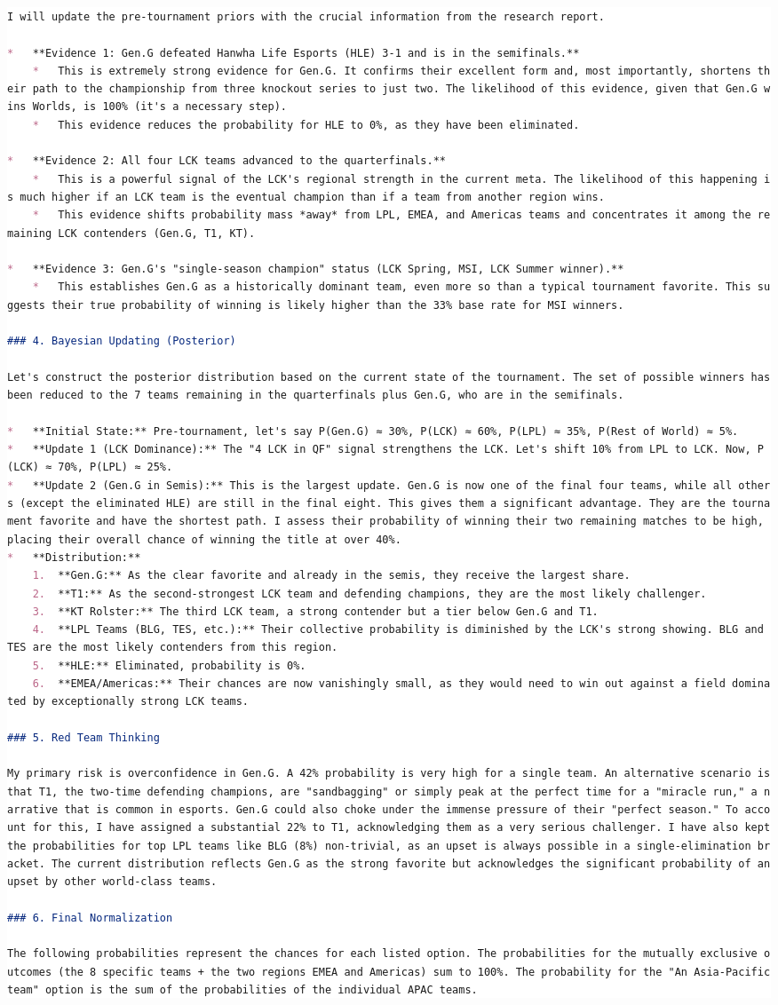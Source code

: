 ```md
I will update the pre-tournament priors with the crucial information from the research report.

*   **Evidence 1: Gen.G defeated Hanwha Life Esports (HLE) 3-1 and is in the semifinals.**
    *   This is extremely strong evidence for Gen.G. It confirms their excellent form and, most importantly, shortens their path to the championship from three knockout series to just two. The likelihood of this evidence, given that Gen.G wins Worlds, is 100% (it's a necessary step).
    *   This evidence reduces the probability for HLE to 0%, as they have been eliminated.

*   **Evidence 2: All four LCK teams advanced to the quarterfinals.**
    *   This is a powerful signal of the LCK's regional strength in the current meta. The likelihood of this happening is much higher if an LCK team is the eventual champion than if a team from another region wins.
    *   This evidence shifts probability mass *away* from LPL, EMEA, and Americas teams and concentrates it among the remaining LCK contenders (Gen.G, T1, KT).

*   **Evidence 3: Gen.G's "single-season champion" status (LCK Spring, MSI, LCK Summer winner).**
    *   This establishes Gen.G as a historically dominant team, even more so than a typical tournament favorite. This suggests their true probability of winning is likely higher than the 33% base rate for MSI winners.

### 4. Bayesian Updating (Posterior)

Let's construct the posterior distribution based on the current state of the tournament. The set of possible winners has been reduced to the 7 teams remaining in the quarterfinals plus Gen.G, who are in the semifinals.

*   **Initial State:** Pre-tournament, let's say P(Gen.G) ≈ 30%, P(LCK) ≈ 60%, P(LPL) ≈ 35%, P(Rest of World) ≈ 5%.
*   **Update 1 (LCK Dominance):** The "4 LCK in QF" signal strengthens the LCK. Let's shift 10% from LPL to LCK. Now, P(LCK) ≈ 70%, P(LPL) ≈ 25%.
*   **Update 2 (Gen.G in Semis):** This is the largest update. Gen.G is now one of the final four teams, while all others (except the eliminated HLE) are still in the final eight. This gives them a significant advantage. They are the tournament favorite and have the shortest path. I assess their probability of winning their two remaining matches to be high, placing their overall chance of winning the title at over 40%.
*   **Distribution:**
    1.  **Gen.G:** As the clear favorite and already in the semis, they receive the largest share.
    2.  **T1:** As the second-strongest LCK team and defending champions, they are the most likely challenger.
    3.  **KT Rolster:** The third LCK team, a strong contender but a tier below Gen.G and T1.
    4.  **LPL Teams (BLG, TES, etc.):** Their collective probability is diminished by the LCK's strong showing. BLG and TES are the most likely contenders from this region.
    5.  **HLE:** Eliminated, probability is 0%.
    6.  **EMEA/Americas:** Their chances are now vanishingly small, as they would need to win out against a field dominated by exceptionally strong LCK teams.

### 5. Red Team Thinking

My primary risk is overconfidence in Gen.G. A 42% probability is very high for a single team. An alternative scenario is that T1, the two-time defending champions, are "sandbagging" or simply peak at the perfect time for a "miracle run," a narrative that is common in esports. Gen.G could also choke under the immense pressure of their "perfect season." To account for this, I have assigned a substantial 22% to T1, acknowledging them as a very serious challenger. I have also kept the probabilities for top LPL teams like BLG (8%) non-trivial, as an upset is always possible in a single-elimination bracket. The current distribution reflects Gen.G as the strong favorite but acknowledges the significant probability of an upset by other world-class teams.

### 6. Final Normalization

The following probabilities represent the chances for each listed option. The probabilities for the mutually exclusive outcomes (the 8 specific teams + the two regions EMEA and Americas) sum to 100%. The probability for the "An Asia-Pacific team" option is the sum of the probabilities of the individual APAC teams.
```